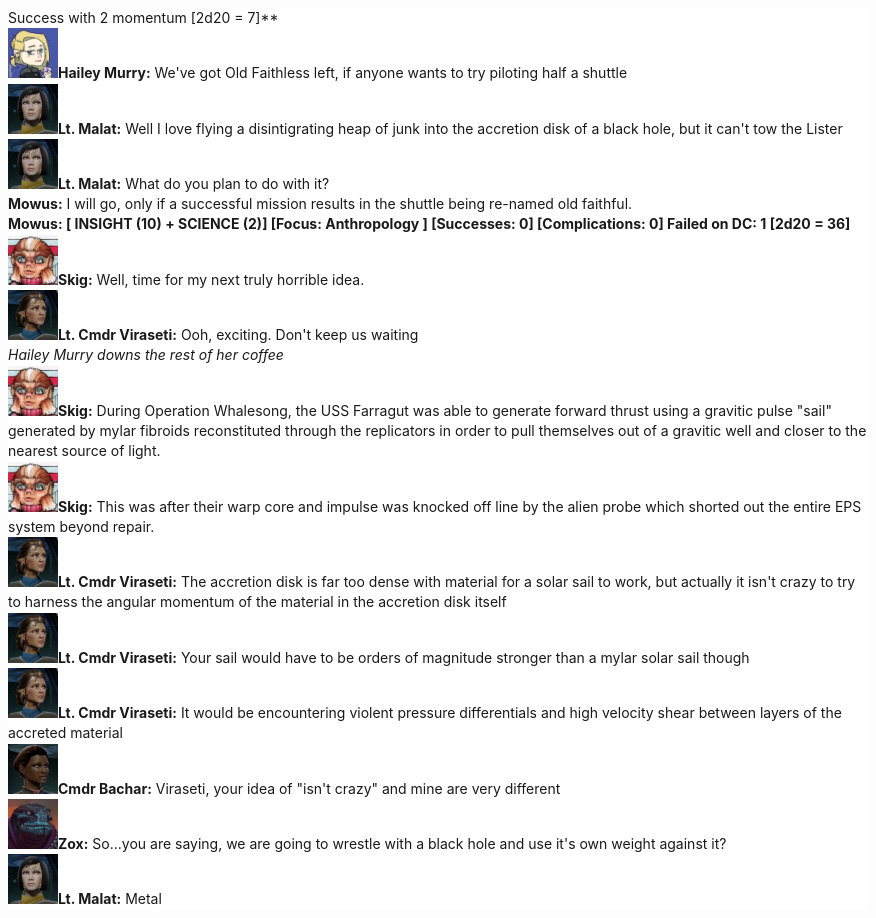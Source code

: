 Success with 2 momentum [2d20 = 7]**<br />
![](../images/murry.png)**Hailey Murry:** We've got Old Faithless left, if anyone wants to try piloting half a shuttle<br />
![](../images/malat.png)**Lt. Malat:** Well I love flying a disintigrating heap of junk into the accretion disk of a black hole, but it can't tow the Lister<br />
![](../images/malat.png)**Lt. Malat:** What do you plan to do with it?<br />
**Mowus:** I will go, only if a successful mission results in the shuttle being re-named old faithful.<br />
**Mowus: [ INSIGHT  (10) +  SCIENCE  (2)]
[Focus: Anthropology ]
[Successes: 0] [Complications: 0]
Failed on DC: 1 [2d20 = 36]**<br />
![](../images/skig.png)**Skig:** Well, time for my next truly horrible idea.<br />
![](../images/viraseti.png)**Lt. Cmdr Viraseti:** Ooh, exciting. Don't keep us waiting<br />
*Hailey Murry downs the rest of her coffee*<br />
![](../images/skig.png)**Skig:** During Operation Whalesong, the USS Farragut was able to generate forward thrust using a gravitic pulse "sail" generated by mylar fibroids reconstituted through the replicators in order to pull themselves out of a gravitic well and closer to the nearest source of light.<br />
![](../images/skig.png)**Skig:** This was after their warp core and impulse was knocked off line by the alien probe which shorted out the entire EPS system beyond repair.<br />
![](../images/viraseti.png)**Lt. Cmdr Viraseti:** The accretion disk is far too dense with material for a solar sail to work, but actually it isn't crazy to try to harness the angular momentum of the material in the accretion disk itself<br />
![](../images/viraseti.png)**Lt. Cmdr Viraseti:** Your sail would have to be orders of magnitude stronger than a mylar solar sail though<br />
![](../images/viraseti.png)**Lt. Cmdr Viraseti:** It would be encountering violent pressure differentials and high velocity shear between layers of the accreted material<br />
![](../images/bachar.png)**Cmdr Bachar:** Viraseti, your idea of "isn't crazy" and mine are very different<br />
![](../images/zox.png)**Zox:** So...you are saying, we are going to wrestle with a black hole and use it's own weight against it?<br />
![](../images/malat.png)**Lt. Malat:** Metal<br />